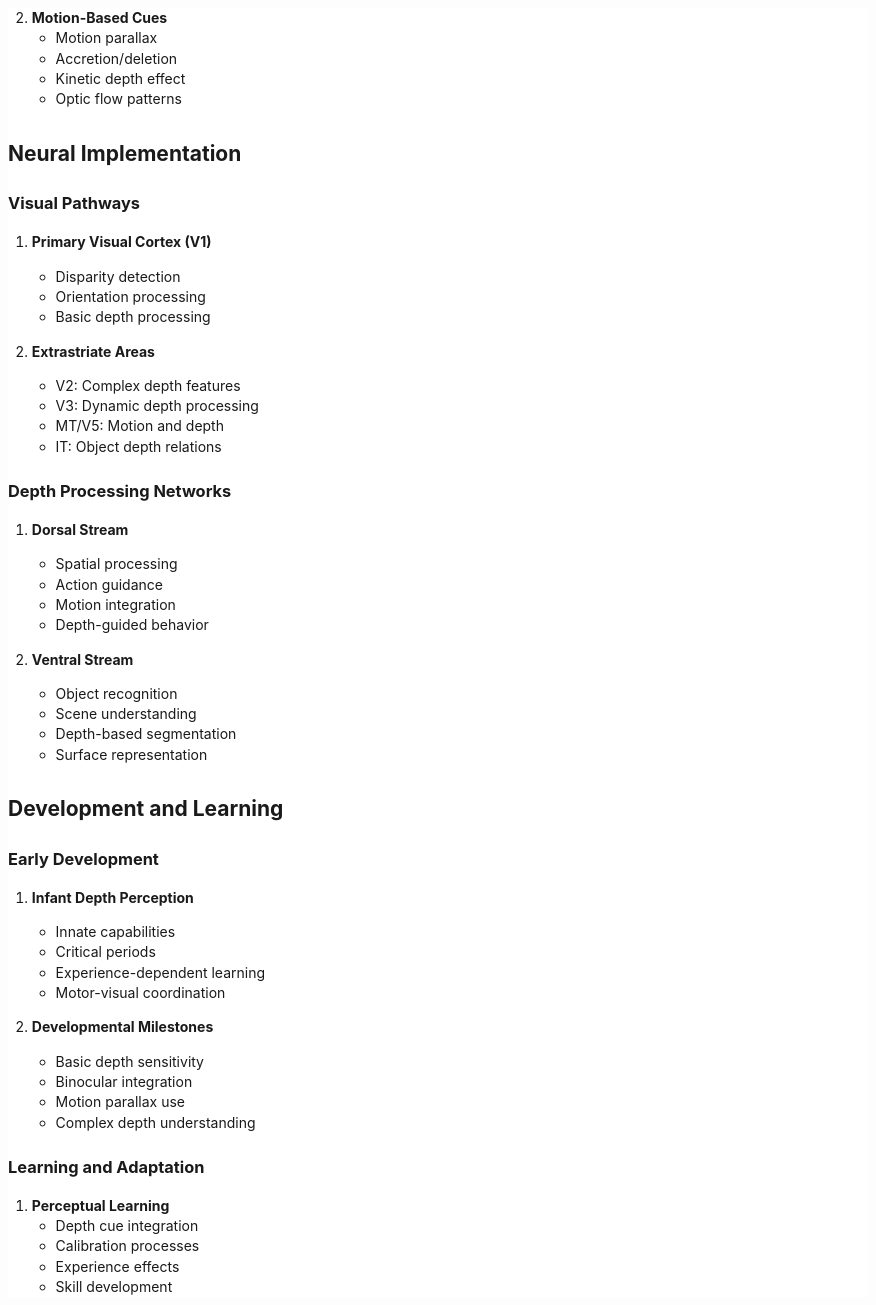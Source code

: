 2. **Motion-Based Cues**
   - Motion parallax
   - Accretion/deletion
   - Kinetic depth effect
   - Optic flow patterns

## Neural Implementation

### Visual Pathways
1. **Primary Visual Cortex (V1)**
   - Disparity detection
   - Orientation processing
   - Basic depth processing

2. **Extrastriate Areas**
   - V2: Complex depth features
   - V3: Dynamic depth processing
   - MT/V5: Motion and depth
   - IT: Object depth relations

### Depth Processing Networks
1. **Dorsal Stream**
   - Spatial processing
   - Action guidance
   - Motion integration
   - Depth-guided behavior

2. **Ventral Stream**
   - Object recognition
   - Scene understanding
   - Depth-based segmentation
   - Surface representation

## Development and Learning

### Early Development
1. **Infant Depth Perception**
   - Innate capabilities
   - Critical periods
   - Experience-dependent learning
   - Motor-visual coordination

2. **Developmental Milestones**
   - Basic depth sensitivity
   - Binocular integration
   - Motion parallax use
   - Complex depth understanding

### Learning and Adaptation
1. **Perceptual Learning**
   - Depth cue integration
   - Calibration processes
   - Experience effects
   - Skill development
